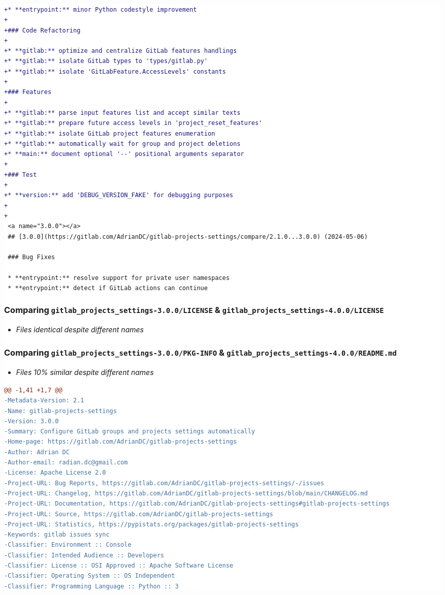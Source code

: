 ```diff
+* **entrypoint:** minor Python codestyle improvement
+
+### Code Refactoring
+
+* **gitlab:** optimize and centralize GitLab features handlings
+* **gitlab:** isolate GitLab types to 'types/gitlab.py'
+* **gitlab:** isolate 'GitLabFeature.AccessLevels' constants
+
+### Features
+
+* **gitlab:** parse input features list and accept similar texts
+* **gitlab:** prepare future access levels in 'project_reset_features'
+* **gitlab:** isolate GitLab project features enumeration
+* **gitlab:** automatically wait for group and project deletions
+* **main:** document optional '--' positional arguments separator
+
+### Test
+
+* **version:** add 'DEBUG_VERSION_FAKE' for debugging purposes
+
+
 <a name="3.0.0"></a>
 ## [3.0.0](https://gitlab.com/AdrianDC/gitlab-projects-settings/compare/2.1.0...3.0.0) (2024-05-06)
 
 ### Bug Fixes
 
 * **entrypoint:** resolve support for private user namespaces
 * **entrypoint:** detect if GitLab actions can continue
```

### Comparing `gitlab_projects_settings-3.0.0/LICENSE` & `gitlab_projects_settings-4.0.0/LICENSE`

 * *Files identical despite different names*

### Comparing `gitlab_projects_settings-3.0.0/PKG-INFO` & `gitlab_projects_settings-4.0.0/README.md`

 * *Files 10% similar despite different names*

```diff
@@ -1,41 +1,7 @@
-Metadata-Version: 2.1
-Name: gitlab-projects-settings
-Version: 3.0.0
-Summary: Configure GitLab groups and projects settings automatically
-Home-page: https://gitlab.com/AdrianDC/gitlab-projects-settings
-Author: Adrian DC
-Author-email: radian.dc@gmail.com
-License: Apache License 2.0
-Project-URL: Bug Reports, https://gitlab.com/AdrianDC/gitlab-projects-settings/-/issues
-Project-URL: Changelog, https://gitlab.com/AdrianDC/gitlab-projects-settings/blob/main/CHANGELOG.md
-Project-URL: Documentation, https://gitlab.com/AdrianDC/gitlab-projects-settings#gitlab-projects-settings
-Project-URL: Source, https://gitlab.com/AdrianDC/gitlab-projects-settings
-Project-URL: Statistics, https://pypistats.org/packages/gitlab-projects-settings
-Keywords: gitlab issues sync
-Classifier: Environment :: Console
-Classifier: Intended Audience :: Developers
-Classifier: License :: OSI Approved :: Apache Software License
-Classifier: Operating System :: OS Independent
-Classifier: Programming Language :: Python :: 3
```